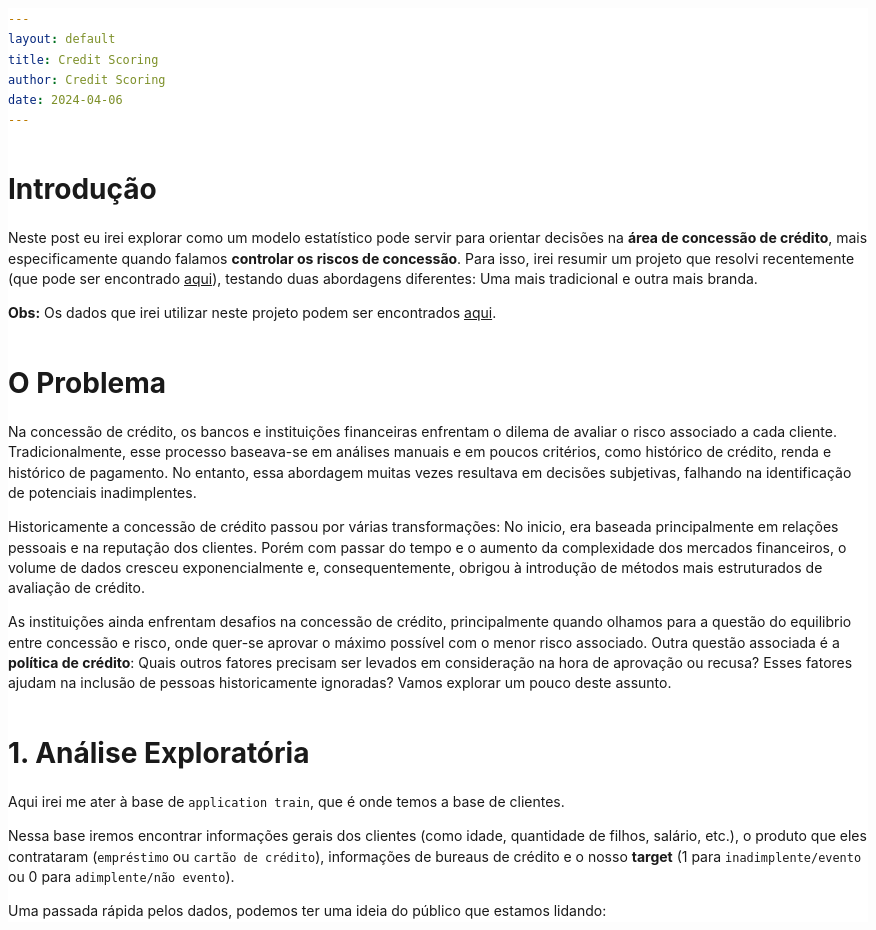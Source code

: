 ```yaml
---
layout: default
title: Credit Scoring
author: Credit Scoring
date: 2024-04-06
---
```



<h1>Introdução</h1>

<p>Neste post eu irei explorar como um modelo estatístico pode servir para orientar decisões na <b>área de concessão de crédito</b>, mais especificamente quando falamos <b>controlar os riscos de concessão</b>. Para isso, irei resumir um projeto que resolvi recentemente (que pode ser encontrado <a href="https://github.com/LeonardoLaino/credit-scoring" target="_blank">aqui</a>), testando duas abordagens diferentes: Uma mais tradicional e outra mais branda.</p>

<p><b>Obs:</b> Os dados que irei utilizar neste projeto podem ser encontrados <a href="https://www.kaggle.com/c/home-credit-default-risk/data" target="_blank">aqui</a>.</p>

<h1>O Problema</h1>

<p>Na concessão de crédito, os bancos e instituições financeiras enfrentam o dilema de avaliar o risco associado a cada cliente. Tradicionalmente, esse processo baseava-se em análises manuais e em poucos critérios, como histórico de crédito, renda e histórico de pagamento. No entanto, essa abordagem muitas vezes resultava em decisões subjetivas, falhando na identificação de potenciais inadimplentes.</p>

<p>Historicamente a concessão de crédito passou por várias transformações: No inicio, era baseada principalmente em relações pessoais e na reputação dos clientes. Porém com passar do tempo e o aumento da complexidade dos mercados financeiros, o volume de dados cresceu exponencialmente e, consequentemente, obrigou à introdução de métodos mais estruturados de avaliação de crédito.</p>

<p>As instituições ainda enfrentam desafios na concessão de crédito, principalmente quando olhamos para a questão do equilibrio entre concessão e risco, onde quer-se aprovar o máximo possível com o menor risco associado. Outra questão associada é a <b>política de crédito</b>: Quais outros fatores precisam ser levados em consideração na hora de aprovação ou recusa? Esses fatores ajudam na inclusão de pessoas historicamente ignoradas? Vamos explorar um pouco deste assunto.</p>


<h1>1. Análise Exploratória</h1>

Aqui irei me ater à base de `application train`, que é onde temos a base de clientes.

Nessa base iremos encontrar informações gerais dos clientes (como idade, quantidade de filhos, salário, etc.), o produto que eles contrataram (`empréstimo` ou `cartão de crédito`), informações de bureaus de crédito e o nosso <b>target</b> (1 para `inadimplente/evento` ou 0 para `adimplente/não evento`).

Uma passada rápida pelos dados, podemos ter uma ideia do público que estamos lidando:

<div class="container">